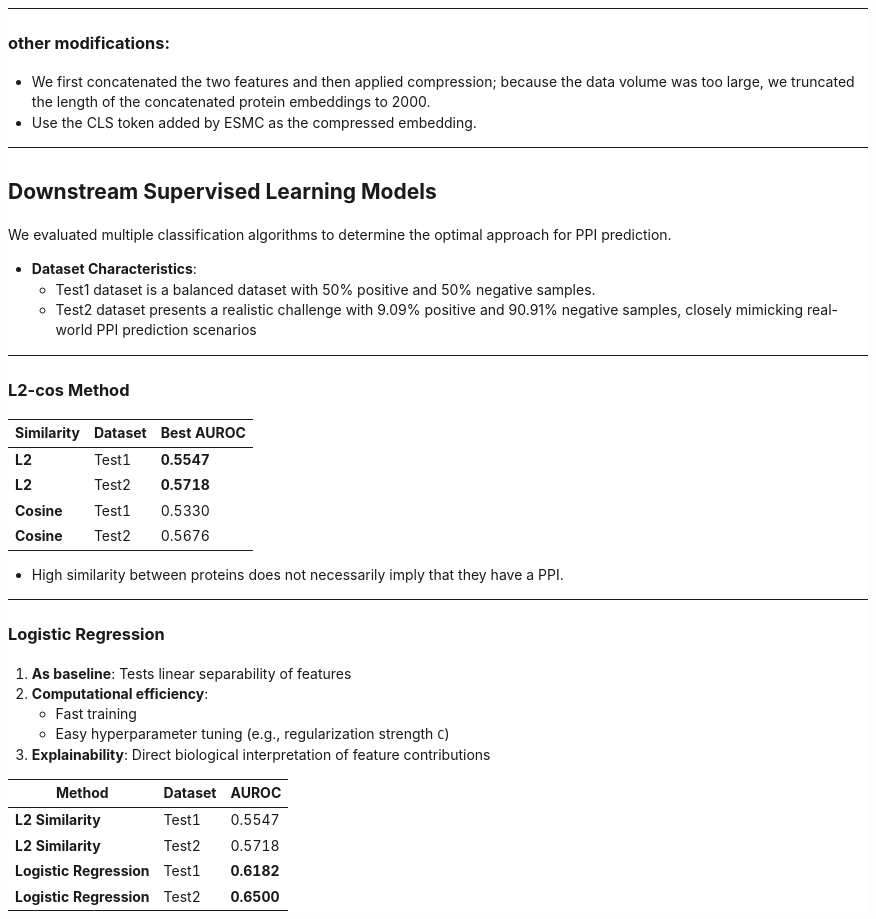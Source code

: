 
---

### other modifications:

- We first concatenated the two features and then applied compression; because the data volume was too large, we truncated the length of the concatenated protein embeddings to 2000.
- Use the CLS token added by ESMC as the compressed embedding.

---

## Downstream Supervised Learning Models

We evaluated multiple classification algorithms to determine the optimal approach for PPI prediction.

- **Dataset Characteristics**:
  - Test1 dataset is a balanced dataset with 50% positive and 50% negative samples.
  - Test2 dataset presents a realistic challenge with 9.09% positive and 90.91% negative samples, closely mimicking real-world PPI prediction scenarios

---

### L2-cos Method

| Similarity       | Dataset | Best AUROC       | 
| ---------------- | ------- | ---------------- | 
| **L2**     | Test1   | **0.5547** | 
| **L2**     | Test2   | **0.5718** | 
| **Cosine** | Test1   | 0.5330           | 
| **Cosine** | Test2   | 0.5676           | 

- High similarity between proteins does not necessarily imply that they have a PPI.

---

### Logistic Regression

1. **As baseline**: Tests linear separability of features
2. **Computational efficiency**:
   - Fast training
   - Easy hyperparameter tuning (e.g., regularization strength `C`)
3. **Explainability**: Direct biological interpretation of feature contributions

| Method                        | Dataset | AUROC            |
| ----------------------------- | ------- | ---------------- |
| **L2 Similarity**       | Test1   | 0.5547           |
| **L2 Similarity**       | Test2   | 0.5718           |
| **Logistic Regression** | Test1   | **0.6182** |
| **Logistic Regression** | Test2   | **0.6500** |
